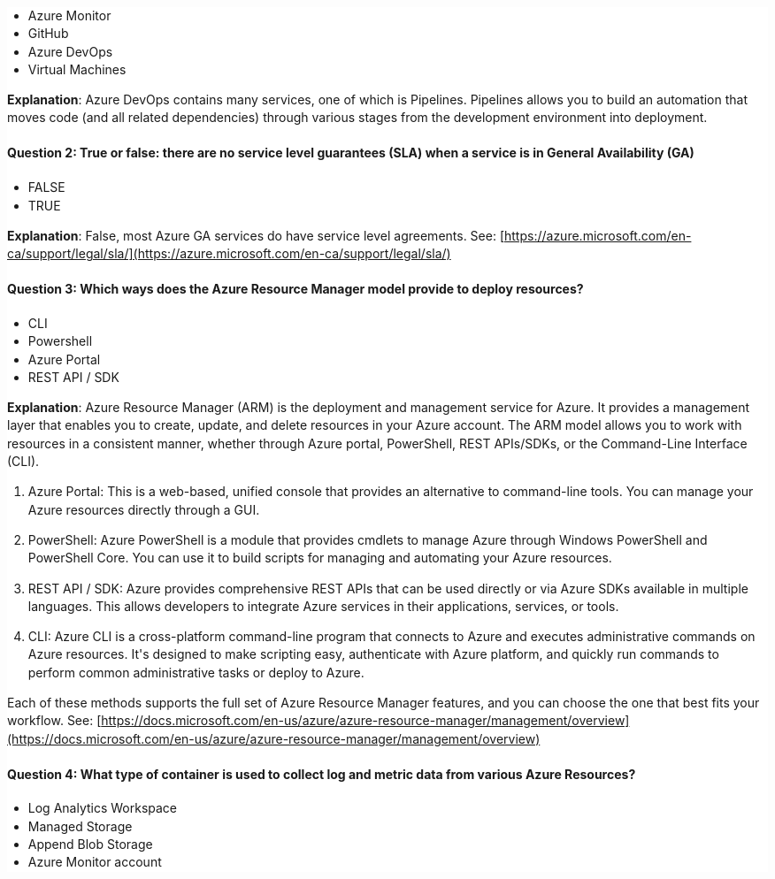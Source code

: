 - Azure Monitor
- GitHub
- Azure DevOps
- Virtual Machines

**Explanation**: Azure DevOps contains many services, one of which is Pipelines. Pipelines allows you to build an automation that moves code (and all related dependencies) through various stages from the development environment into deployment.

#### Question 2: True or false: there are no service level guarantees (SLA) when a service is in General Availability (GA)

- FALSE
- TRUE

**Explanation**: False, most Azure GA services do have service level agreements. See: [https://azure.microsoft.com/en-ca/support/legal/sla/](https://azure.microsoft.com/en-ca/support/legal/sla/)

#### Question 3: Which ways does the Azure Resource Manager model provide to deploy resources?

- CLI
- Powershell
- Azure Portal
- REST API / SDK

**Explanation**: Azure Resource Manager (ARM) is the deployment and management service for Azure. It provides a management layer that enables you to create, update, and delete resources in your Azure account. The ARM model allows you to work with resources in a consistent manner, whether through Azure portal, PowerShell, REST APIs/SDKs, or the Command-Line Interface (CLI).
 
1. Azure Portal: This is a web-based, unified console that provides an alternative to command-line tools. You can manage your Azure resources directly through a GUI.
 
2. PowerShell: Azure PowerShell is a module that provides cmdlets to manage Azure through Windows PowerShell and PowerShell Core. You can use it to build scripts for managing and automating your Azure resources.

3. REST API / SDK: Azure provides comprehensive REST APIs that can be used directly or via Azure SDKs available in multiple languages. This allows developers to integrate Azure services in their applications, services, or tools.

4. CLI: Azure CLI is a cross-platform command-line program that connects to Azure and executes administrative commands on Azure resources. It's designed to make scripting easy, authenticate with Azure platform, and quickly run commands to perform common administrative tasks or deploy to Azure.


Each of these methods supports the full set of Azure Resource Manager features, and you can choose the one that best fits your workflow. See: [https://docs.microsoft.com/en-us/azure/azure-resource-manager/management/overview](https://docs.microsoft.com/en-us/azure/azure-resource-manager/management/overview)

#### Question 4: What type of container is used to collect log and metric data from various Azure Resources?

- Log Analytics Workspace
- Managed Storage
- Append Blob Storage
- Azure Monitor account
